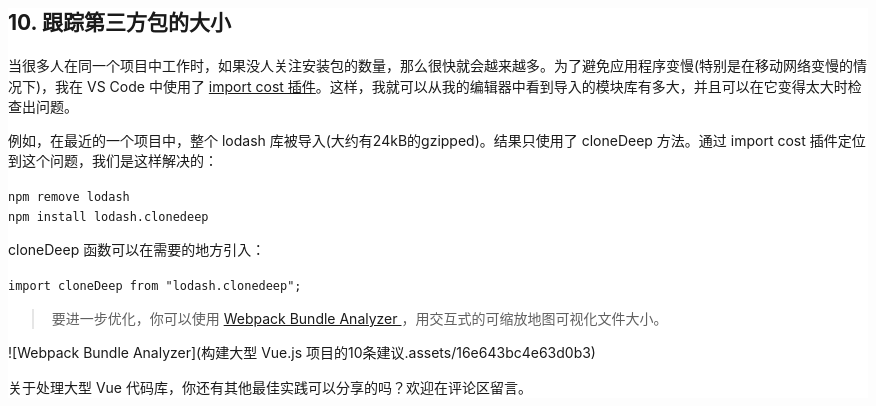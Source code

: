 ## 10. 跟踪第三方包的大小

当很多人在同一个项目中工作时，如果没人关注安装包的数量，那么很快就会越来越多。为了避免应用程序变慢(特别是在移动网络变慢的情况下)，我在 VS Code 中使用了 [import cost 插件](https://marketplace.visualstudio.com/items?itemName=wix.vscode-import-cost)。这样，我就可以从我的编辑器中看到导入的模块库有多大，并且可以在它变得太大时检查出问题。

例如，在最近的一个项目中，整个 lodash 库被导入(大约有24kB的gzipped)。结果只使用了 cloneDeep 方法。通过 import cost 插件定位到这个问题，我们是这样解决的：

```
npm remove lodash
npm install lodash.clonedeep
```

cloneDeep 函数可以在需要的地方引入：

```
import cloneDeep from "lodash.clonedeep";
```

> ️ 要进一步优化，你可以使用 [Webpack Bundle Analyzer ](https://www.npmjs.com/package/webpack-bundle-analyzer)，用交互式的可缩放地图可视化文件大小。

![Webpack Bundle Analyzer](构建大型 Vue.js 项目的10条建议.assets/16e643bc4e63d0b3)

关于处理大型 Vue 代码库，你还有其他最佳实践可以分享的吗？欢迎在评论区留言。